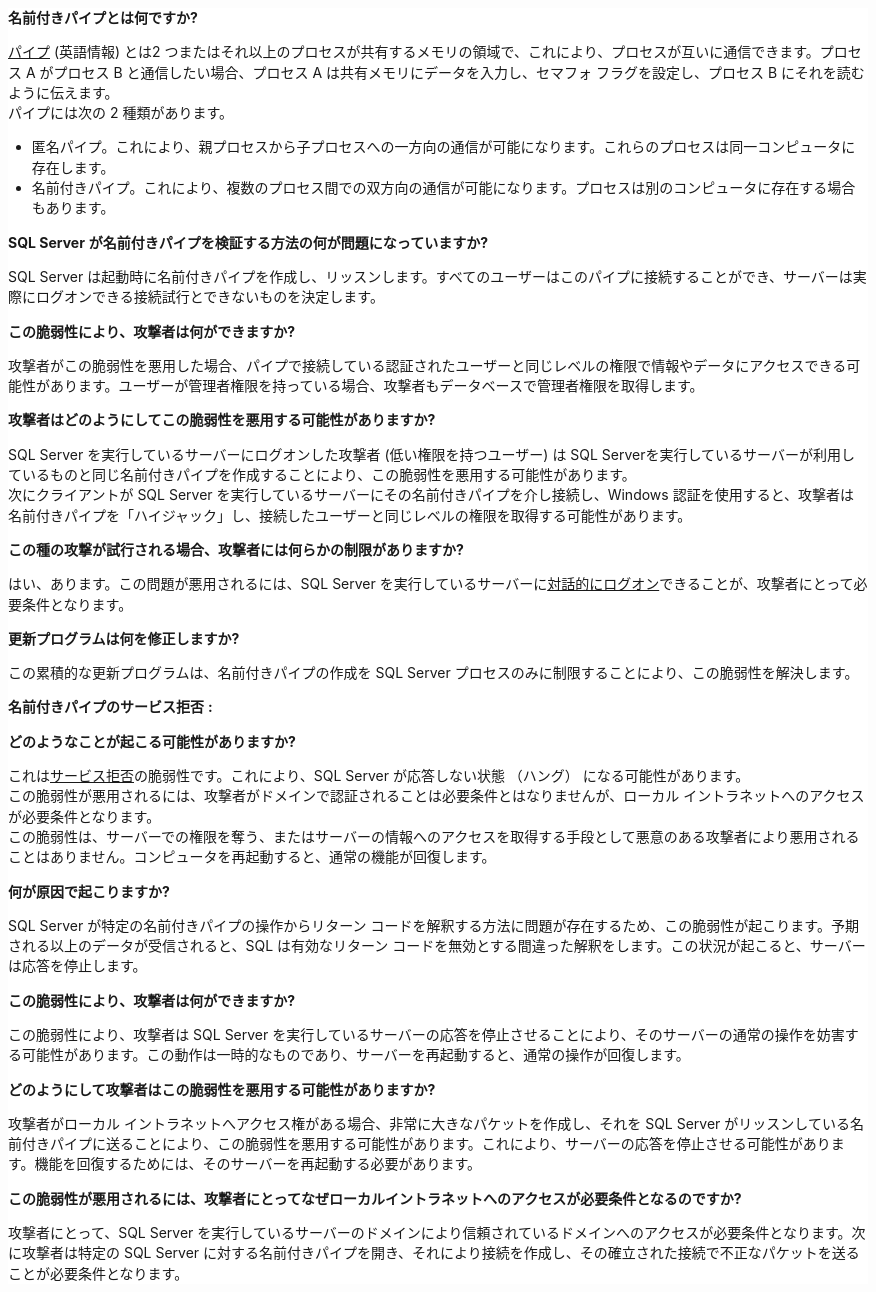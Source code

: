 **名前付きパイプとは何ですか?**
  
[パイプ](http://msdn2.microsoft.com/en-us/library/aa365598) (英語情報) とは2 つまたはそれ以上のプロセスが共有するメモリの領域で、これにより、プロセスが互いに通信できます。プロセス A がプロセス B と通信したい場合、プロセス A は共有メモリにデータを入力し、セマフォ フラグを設定し、プロセス B にそれを読むように伝えます。  
パイプには次の 2 種類があります。
  
-   匿名パイプ。これにより、親プロセスから子プロセスへの一方向の通信が可能になります。これらのプロセスは同一コンピュータに存在します。  
-   名前付きパイプ。これにより、複数のプロセス間での双方向の通信が可能になります。プロセスは別のコンピュータに存在する場合もあります。
  
**SQL Server** **が名前付きパイプを検証する方法の何が問題になっていますか?**
  
SQL Server は起動時に名前付きパイプを作成し、リッスンします。すべてのユーザーはこのパイプに接続することができ、サーバーは実際にログオンできる接続試行とできないものを決定します。
  
**この脆弱性により、攻撃者は何ができますか?**
  
攻撃者がこの脆弱性を悪用した場合、パイプで接続している認証されたユーザーと同じレベルの権限で情報やデータにアクセスできる可能性があります。ユーザーが管理者権限を持っている場合、攻撃者もデータベースで管理者権限を取得します。
  
**攻撃者はどのようにしてこの脆弱性を悪用する可能性がありますか?**
  
SQL Server を実行しているサーバーにログオンした攻撃者 (低い権限を持つユーザー) は SQL Serverを実行しているサーバーが利用しているものと同じ名前付きパイプを作成することにより、この脆弱性を悪用する可能性があります。  
次にクライアントが SQL Server を実行しているサーバーにその名前付きパイプを介し接続し、Windows 認証を使用すると、攻撃者は名前付きパイプを「ハイジャック」し、接続したユーザーと同じレベルの権限を取得する可能性があります。
  
**この種の攻撃が試行される場合、攻撃者には何らかの制限がありますか?**
  
はい、あります。この問題が悪用されるには、SQL Server を実行しているサーバーに[対話的にログオン](http://www.microsoft.com/japan/security/glossary.mspx)できることが、攻撃者にとって必要条件となります。
  
**更新プログラムは何を修正しますか?**
  
この累積的な更新プログラムは、名前付きパイプの作成を SQL Server プロセスのみに制限することにより、この脆弱性を解決します。
  
**名前付きパイプのサービス拒否** **:**
  
**どのようなことが起こる可能性がありますか?**
  
これは[サービス拒否](http://www.microsoft.com/japan/security/glossary.mspx)の脆弱性です。これにより、SQL Server が応答しない状態 （ハング） になる可能性があります。  
この脆弱性が悪用されるには、攻撃者がドメインで認証されることは必要条件とはなりませんが、ローカル イントラネットへのアクセスが必要条件となります。  
この脆弱性は、サーバーでの権限を奪う、またはサーバーの情報へのアクセスを取得する手段として悪意のある攻撃者により悪用されることはありません。コンピュータを再起動すると、通常の機能が回復します。
  
**何が原因で起こりますか?**
  
SQL Server が特定の名前付きパイプの操作からリターン コードを解釈する方法に問題が存在するため、この脆弱性が起こります。予期される以上のデータが受信されると、SQL は有効なリターン コードを無効とする間違った解釈をします。この状況が起こると、サーバーは応答を停止します。
  
**この脆弱性により、攻撃者は何ができますか?**
  
この脆弱性により、攻撃者は SQL Server を実行しているサーバーの応答を停止させることにより、そのサーバーの通常の操作を妨害する可能性があります。この動作は一時的なものであり、サーバーを再起動すると、通常の操作が回復します。
  
**どのようにして攻撃者はこの脆弱性を悪用する可能性がありますか?**
  
攻撃者がローカル イントラネットへアクセス権がある場合、非常に大きなパケットを作成し、それを SQL Server がリッスンしている名前付きパイプに送ることにより、この脆弱性を悪用する可能性があります。これにより、サーバーの応答を停止させる可能性があります。機能を回復するためには、そのサーバーを再起動する必要があります。
  
**この脆弱性が悪用されるには、攻撃者にとってなぜローカルイントラネットへのアクセスが必要条件となるのですか?**
  
攻撃者にとって、SQL Server を実行しているサーバーのドメインにより信頼されているドメインへのアクセスが必要条件となります。次に攻撃者は特定の SQL Server に対する名前付きパイプを開き、それにより接続を作成し、その確立された接続で不正なパケットを送ることが必要条件となります。
  